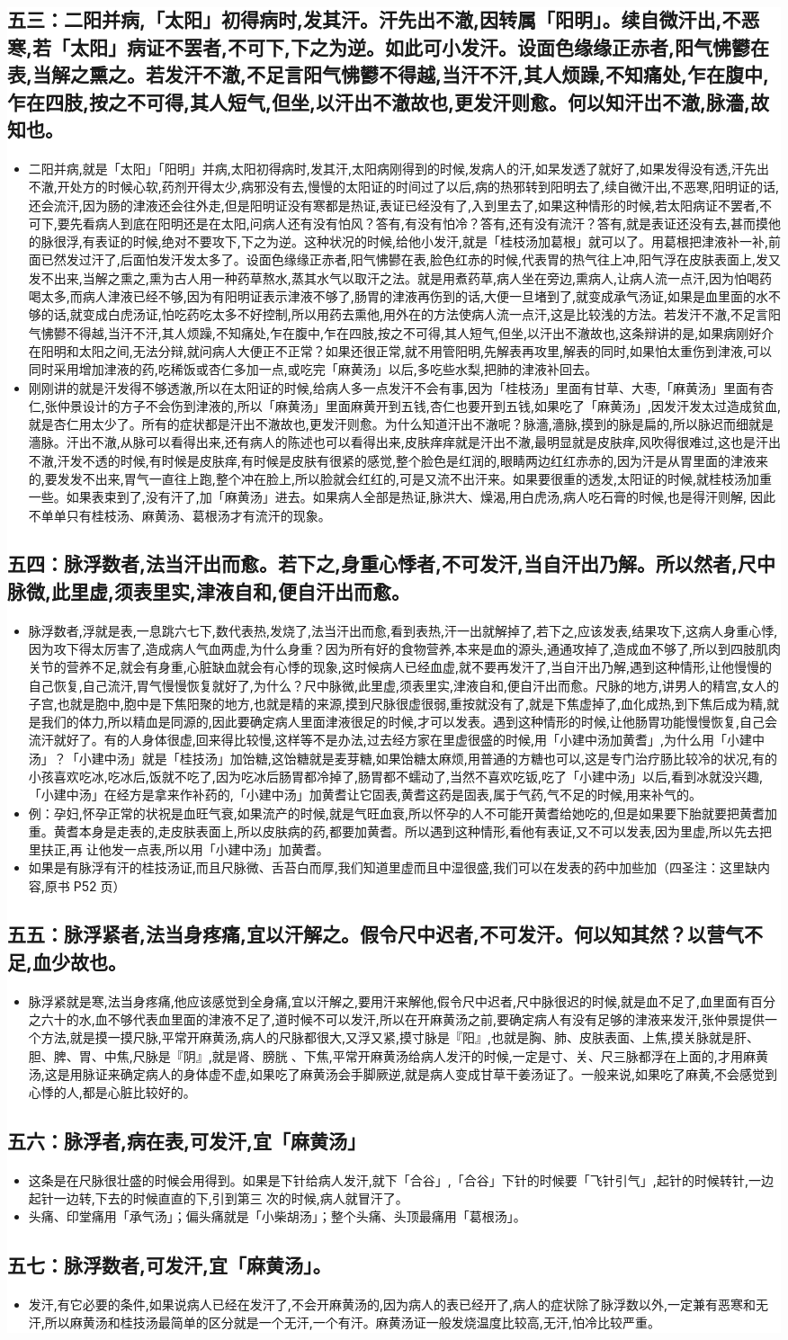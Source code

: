 ## 五三：二阳并病,「太阳」初得病时,发其汗。汗先出不澈,因转属「阳明」。续自微汗出,不恶寒,若「太阳」病证不罢者,不可下,下之为逆。如此可小发汗。设面色缘缘正赤者,阳气怫鬰在表,当解之熏之。若发汗不澈,不足言阳气怫鬰不得越,当汗不汗,其人烦躁,不知痛处,乍在腹中,乍在四肢,按之不可得,其人短气,但坐,以汗出不澈故也,更发汗则愈。何以知汗岀不澈,脉濇,故知也。

- 二阳并病,就是「太阳」「阳明」并病,太阳初得病时,发其汗,太阳病刚得到的时候,发病人的汗,如杲发透了就好了,如果发得没有透,汗先出不澈,开处方的时候心软,药剂开得太少,病邪没有去,慢慢的太阳证的时间过了以后,病的热邪转到阳明去了,续自微汗出,不恶寒,阳明证的话,还会流汗,因为肠的津液还会往外走,但是阳明证没有寒都是热证,表证已经没有了,入到里去了,如果这种情形的时候,若太阳病证不罢者,不可下,要先看病人到底在阳明还是在太阳,问病人还有没有怕风？答有,有没有怕冷？答有,还有没有流汗？答有,就是表证还没有去,甚而摸他的脉很浮,有表证的时候,绝对不要攻下,下之为逆。这种状况的时候,给他小发汗,就是「桂枝汤加葛根」就可以了。用葛根把津液补一补,前面已然发过汗了,后面怕发汗发太多了。设面色缘缘正赤者,阳气怫鬰在表,脸色红赤的时候,代表胃的热气往上冲,阳气浮在皮肤表面上,发又发不出来,当解之熏之,熏为古人用一种药草熬水,蒸其水气以取汗之法。就是用煮药草,病人坐在旁边,熏病人,让病人流一点汗,因为怕喝药喝太多,而病人津液已经不够,因为有阳明证表示津液不够了,肠胃的津液再伤到的话,大便一旦堵到了,就变成承气汤证,如果是血里面的水不够的话,就变成白虎汤证,怕吃药吃太多不好控制,所以用药去熏他,用外在的方法使病人流一点汗,这是比较浅的方法。若发汗不澈,不足言阳气怫鬰不得越,当汗不汗,其人烦躁,不知痛处,乍在腹中,乍在四肢,按之不可得,其人短气,但坐,以汗出不澈故也,这条辩讲的是,如果病刚好介在阳明和太阳之间,无法分辩,就问病人大便正不正常？如果还很正常,就不用管阳明,先解表再攻里,解表的同时,如果怕太重伤到津液,可以同时采用增加津液的药,吃稀饭或杏仁多加一点,或吃完「麻黄汤」以后,多吃些水梨,把肺的津液补回去。
- 刚刚讲的就是汗发得不够透澈,所以在太阳证的时候,给病人多一点发汗不会有事,因为「桂枝汤」里面有甘草、大枣,「麻黄汤」里面有杏仁,张仲景设计的方子不会伤到津液的,所以「麻黄汤」里面麻黄开到五钱,杏仁也要开到五钱,如果吃了「麻黄汤」,因发汗发太过造成贫血,就是杏仁用太少了。所有的症状都是汗出不澈故也,更发汗则愈。为什么知道汗出不澈呢？脉濇,濇脉,摸到的脉是扁的,所以脉迟而细就是濇脉。汗出不澈,从脉可以看得出来,还有病人的陈述也可以看得出来,皮肤痒痒就是汗出不澈,最明显就是皮肤痒,风吹得很难过,这也是汗出不澈,汗发不透的时候,有时候是皮肤痒,有时候是皮肤有很紧的感觉,整个脸色是红润的,眼睛两边红红赤赤的,因为汗是从胃里面的津液来的,要发发不出来,胃气一直往上跑,整个冲在脸上,所以脸就会红红的,可是又流不出汗来。如果要很重的透发,太阳证的时候,就桂枝汤加重一些。如果表束到了,没有汗了,加「麻黄汤」进去。如果病人全部是热证,脉洪大、燥渴,用白虎汤,病人吃石膏的时候,也是得汗则解, 因此不单单只有桂枝汤、麻黄汤、葛根汤才有流汗的现象。


## 五四：脉浮数者,法当汗出而愈。若下之,身重心悸者,不可发汗,当自汗出乃解。所以然者,尺中脉微,此里虚,须表里实,津液自和,便自汗出而愈。

- 脉浮数者,浮就是表,一息跳六七下,数代表热,发烧了,法当汗出而愈,看到表热,汗一出就解掉了,若下之,应该发表,结果攻下,这病人身重心悸,因为攻下得太厉害了,造成病人气血两虚,为什么身重？因为所有好的食物营养,本来是血的源头,通通攻掉了,造成血不够了,所以到四肢肌肉关节的营养不足,就会有身重,心脏缺血就会有心悸的现象,这时候病人已经血虚,就不要再发汗了,当自汗出乃解,遇到这种情形,让他慢慢的自己恢复,自己流汗,胃气慢慢恢复就好了,为什么？尺中脉微,此里虚,须表里实,津液自和,便自汗出而愈。尺脉的地方,讲男人的精宫,女人的子宫,也就是胞中,胞中是下焦阳聚的地方,也就是精的来源,摸到尺脉很虚很弱,重按就没有了,就是下焦虚掉了,血化成热,到下焦后成为精,就是我们的体力,所以精血是同源的,因此要确定病人里面津液很足的时候,才可以发表。遇到这种情形的时候,让他肠胃功能慢慢恢复,自己会流汗就好了。有的人身体很虚,回来得比较慢,这样等不是办法,过去经方家在里虚很盛的时候,用「小建中汤加黄耆」,为什么用「小建中汤」？「小建中汤」就是「桂技汤」加饴糖,这饴糖就是麦芽糖,如果饴糖太麻烦,用普通的方糖也可以,这是专门治疗肠比较冷的状况,有的小孩喜欢吃冰,吃冰后,饭就不吃了,因为吃冰后肠胃都冷掉了,肠胃都不蠕动了,当然不喜欢吃钣,吃了「小建中汤」以后,看到冰就没兴趣,「小建中汤」在经方是拿来作补药的,「小建中汤」加黄耆让它固表,黄耆这药是固表,属于气药,气不足的时候,用来补气的。
- 例：孕妇,怀孕正常的状祝是血旺气衰,如果流产的时候,就是气旺血衰,所以怀孕的人不可能开黄耆给她吃的,但是如果要下胎就要把黄耆加重。黄耆本身是走表的,走皮肤表面上,所以皮肤病的药,都要加黄耆。所以遇到这种情形,看他有表证,又不可以发表,因为里虚,所以先去把里扶正,再 让他发一点表,所以用「小建中汤」加黄耆。
- 如果是有脉浮有汗的桂技汤证,而且尺脉微、舌苔白而厚,我们知道里虚而且中湿很盛,我们可以在发表的药中加些加（四圣注：这里缺内容,原书 P52 页）

## 五五：脉浮紧者,法当身疼痛,宜以汗解之。假令尺中迟者,不可发汗。何以知其然？以营气不足,血少故也。

- 脉浮紧就是寒,法当身疼痛,他应该感觉到全身痛,宜以汗解之,要用汗来解他,假令尺中迟者,尺中脉很迟的时候,就是血不足了,血里面有百分之六十的水,血不够代表血里面的津液不足了,道时候不可以发汗,所以在开麻黄汤之前,要确定病人有没有足够的津液来发汗,张仲景提供一个方法,就是摸一摸尺脉,平常开麻黄汤,病人的尺脉都很大,又浮又紧,摸寸脉是『阳』,也就是胸、肺、皮肤表面、上焦,摸关脉就是肝、胆、脾、胃、中焦,尺脉是『阴』,就是肾、膀胱 、下焦,平常开麻黄汤给病人发汗的时候,一定是寸、关、尺三脉都浮在上面的,才用麻黄汤,这是用脉证来确定病人的身体虚不虚,如果吃了麻黄汤会手脚厥逆,就是病人变成甘草干姜汤证了。一般来说,如果吃了麻黄,不会感觉到心悸的人,都是心脏比较好的。

## 五六：脉浮者,病在表,可发汗,宜「麻黄汤」

- 这条是在尺脉很壮盛的时候会用得到。如果是下针给病人发汗,就下「合谷」,「合谷」下针的时候要「飞针引气」,起针的时候转针,一边起针一边转,下去的时候直直的下,引到第三 次的时候,病人就冒汗了。
- 头痛、印堂痛用「承气汤」；偏头痛就是「小柴胡汤」；整个头痛、头顶最痛用「葛根汤」。

## 五七：脉浮数者,可发汗,宜「麻黄汤」。

- 发汗,有它必要的条件,如果说病人已经在发汗了,不会开麻黄汤的,因为病人的表已经开了,病人的症状除了脉浮数以外,一定兼有恶寒和无汗,所以麻黄汤和桂技汤最简单的区分就是一个无汗,一个有汗。麻黄汤证一般发烧温度比较高,无汗,怕冷比较严重。
